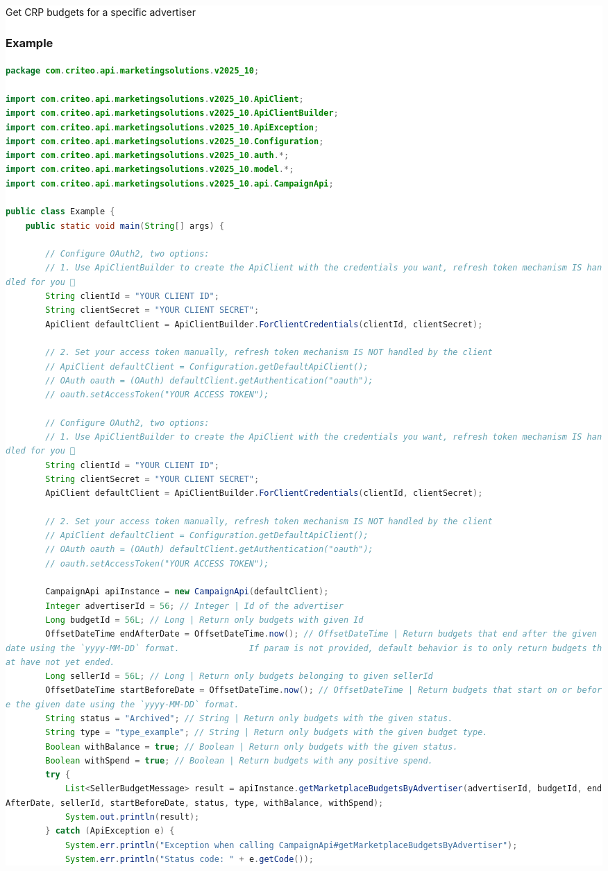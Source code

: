 
Get CRP budgets for a specific advertiser

### Example

```java
package com.criteo.api.marketingsolutions.v2025_10;

import com.criteo.api.marketingsolutions.v2025_10.ApiClient;
import com.criteo.api.marketingsolutions.v2025_10.ApiClientBuilder;
import com.criteo.api.marketingsolutions.v2025_10.ApiException;
import com.criteo.api.marketingsolutions.v2025_10.Configuration;
import com.criteo.api.marketingsolutions.v2025_10.auth.*;
import com.criteo.api.marketingsolutions.v2025_10.model.*;
import com.criteo.api.marketingsolutions.v2025_10.api.CampaignApi;

public class Example {
    public static void main(String[] args) {

        // Configure OAuth2, two options:
        // 1. Use ApiClientBuilder to create the ApiClient with the credentials you want, refresh token mechanism IS handled for you 💚
        String clientId = "YOUR CLIENT ID";
        String clientSecret = "YOUR CLIENT SECRET";
        ApiClient defaultClient = ApiClientBuilder.ForClientCredentials(clientId, clientSecret);
        
        // 2. Set your access token manually, refresh token mechanism IS NOT handled by the client
        // ApiClient defaultClient = Configuration.getDefaultApiClient();
        // OAuth oauth = (OAuth) defaultClient.getAuthentication("oauth");
        // oauth.setAccessToken("YOUR ACCESS TOKEN");

        // Configure OAuth2, two options:
        // 1. Use ApiClientBuilder to create the ApiClient with the credentials you want, refresh token mechanism IS handled for you 💚
        String clientId = "YOUR CLIENT ID";
        String clientSecret = "YOUR CLIENT SECRET";
        ApiClient defaultClient = ApiClientBuilder.ForClientCredentials(clientId, clientSecret);
        
        // 2. Set your access token manually, refresh token mechanism IS NOT handled by the client
        // ApiClient defaultClient = Configuration.getDefaultApiClient();
        // OAuth oauth = (OAuth) defaultClient.getAuthentication("oauth");
        // oauth.setAccessToken("YOUR ACCESS TOKEN");

        CampaignApi apiInstance = new CampaignApi(defaultClient);
        Integer advertiserId = 56; // Integer | Id of the advertiser
        Long budgetId = 56L; // Long | Return only budgets with given Id
        OffsetDateTime endAfterDate = OffsetDateTime.now(); // OffsetDateTime | Return budgets that end after the given date using the `yyyy-MM-DD` format.              If param is not provided, default behavior is to only return budgets that have not yet ended.
        Long sellerId = 56L; // Long | Return only budgets belonging to given sellerId
        OffsetDateTime startBeforeDate = OffsetDateTime.now(); // OffsetDateTime | Return budgets that start on or before the given date using the `yyyy-MM-DD` format.
        String status = "Archived"; // String | Return only budgets with the given status.
        String type = "type_example"; // String | Return only budgets with the given budget type.
        Boolean withBalance = true; // Boolean | Return only budgets with the given status.
        Boolean withSpend = true; // Boolean | Return budgets with any positive spend.
        try {
            List<SellerBudgetMessage> result = apiInstance.getMarketplaceBudgetsByAdvertiser(advertiserId, budgetId, endAfterDate, sellerId, startBeforeDate, status, type, withBalance, withSpend);
            System.out.println(result);
        } catch (ApiException e) {
            System.err.println("Exception when calling CampaignApi#getMarketplaceBudgetsByAdvertiser");
            System.err.println("Status code: " + e.getCode());
```